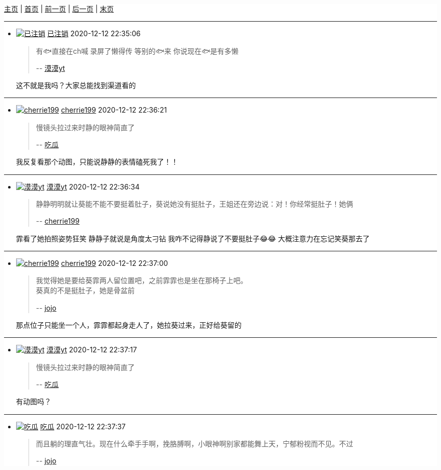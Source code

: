 
[主页](./main.md "main.md") | [首页](./comments1-100.md "comments1-100.md") | [前一页](./comments801-900.md "comments801-900.md") | [后一页](./comments1001-1100.md "comments1001-1100.md") | [末页](./comments4301-4400.md "comments4301-4400.md")  

---
* [![已注销](../../image/icon/u187860590-7.jpg)](https://www.douban.com/people/187860590/)    [已注销](https://www.douban.com/people/187860590/)    2020-12-12 22:35:06  
  >有🐟直接在ch喊 录屏了懒得传 等别的🐟来 你说现在🐟是有多懒  
  >
  >-- [漠漠yt](https://www.douban.com/people/223048792/)  
  
  这不就是我吗？大家总能找到渠道看的  
---
* [![cherrie199](../../image/icon/u195510471-1.jpg)](https://www.douban.com/people/195510471/)    [cherrie199](https://www.douban.com/people/195510471/)    2020-12-12 22:36:21  
  >慢镜头拉过来时静的眼神简直了  
  >
  >-- [吃瓜](https://www.douban.com/people/219893584/)  
  
  我反复看那个动图，只能说静静的表情磕死我了！！  
---
* [![漠漠yt](../../image/icon/u223048792-1.jpg)](https://www.douban.com/people/223048792/)    [漠漠yt](https://www.douban.com/people/223048792/)    2020-12-12 22:36:34  
  >静静明明就让葵能不能不要挺着肚子，葵说她没有挺肚子，王姐还在旁边说：对！你经常挺肚子！她俩  
  >
  >-- [cherrie199](https://www.douban.com/people/195510471/)  
  
  霏看了她拍照姿势狂笑 静静子就说是角度太刁钻 我咋不记得静说了不要挺肚子😂😂 大概注意力在忘记笑葵那去了  
---
* [![cherrie199](../../image/icon/u195510471-1.jpg)](https://www.douban.com/people/195510471/)    [cherrie199](https://www.douban.com/people/195510471/)    2020-12-12 22:37:00  
  >我觉得她是要给葵霏两人留位置吧，之前霏霏也是坐在那椅子上吧。  
  >葵真的不是挺肚子，她是骨盆前  
  >
  >-- [jojo](https://www.douban.com/people/169291539/)  
  
  那点位子只能坐一个人，霏霏都起身走人了，她拉葵过来，正好给葵留的  
---
* [![漠漠yt](../../image/icon/u223048792-1.jpg)](https://www.douban.com/people/223048792/)    [漠漠yt](https://www.douban.com/people/223048792/)    2020-12-12 22:37:17  
  >慢镜头拉过来时静的眼神简直了  
  >
  >-- [吃瓜](https://www.douban.com/people/219893584/)  
  
  有动图吗？  
---
* [![吃瓜](../../image/icon/u219893584-2.jpg)](https://www.douban.com/people/219893584/)    [吃瓜](https://www.douban.com/people/219893584/)    2020-12-12 22:37:37  
  >而且躺的理直气壮。现在什么牵手手啊，挽胳膊啊，小眼神啊别家都能舞上天，宁郁粉视而不见。不过  
  >
  >-- [jojo](https://www.douban.com/people/169291539/)  
  